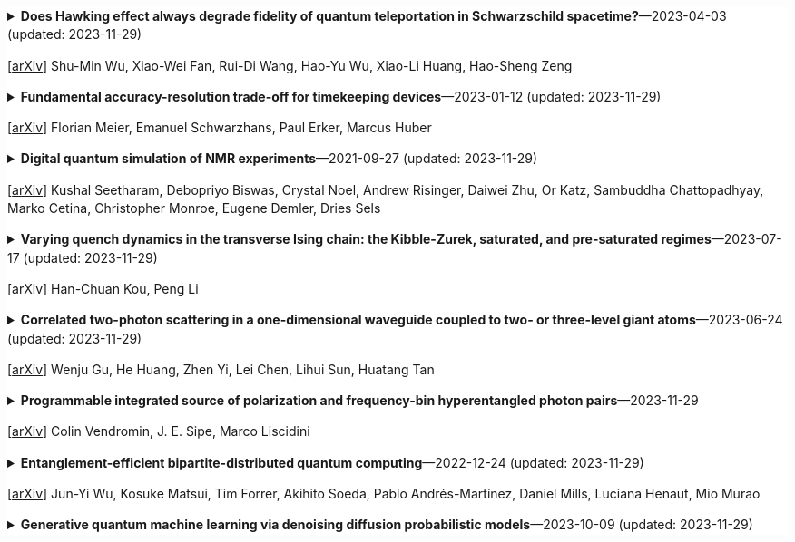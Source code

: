 <details><summary> <b>Does Hawking effect always degrade fidelity of quantum teleportation in Schwarzschild spacetime?</b>—2023-04-03 (updated: 2023-11-29)

 [[arXiv](http://arxiv.org/abs/2304.00984v2)] Shu-Min Wu, Xiao-Wei Fan, Rui-Di Wang, Hao-Yu Wu, Xiao-Li Huang, Hao-Sheng Zeng


 </summary></details>

<details><summary> <b>Fundamental accuracy-resolution trade-off for timekeeping devices</b>—2023-01-12 (updated: 2023-11-29)

 [[arXiv](http://arxiv.org/abs/2301.05173v3)] Florian Meier, Emanuel Schwarzhans, Paul Erker, Marcus Huber


 </summary></details>

<details><summary> <b>Digital quantum simulation of NMR experiments</b>—2021-09-27 (updated: 2023-11-29)

 [[arXiv](http://arxiv.org/abs/2109.13298v2)] Kushal Seetharam, Debopriyo Biswas, Crystal Noel, Andrew Risinger, Daiwei Zhu, Or Katz, Sambuddha Chattopadhyay, Marko Cetina, Christopher Monroe, Eugene Demler, Dries Sels


 </summary></details>

<details><summary> <b>Varying quench dynamics in the transverse Ising chain: the Kibble-Zurek, saturated, and pre-saturated regimes</b>—2023-07-17 (updated: 2023-11-29)

 [[arXiv](http://arxiv.org/abs/2307.08599v3)] Han-Chuan Kou, Peng Li


 </summary></details>

<details><summary> <b>Correlated two-photon scattering in a one-dimensional waveguide coupled to two- or three-level giant atoms</b>—2023-06-24 (updated: 2023-11-29)

 [[arXiv](http://arxiv.org/abs/2306.13836v2)] Wenju Gu, He Huang, Zhen Yi, Lei Chen, Lihui Sun, Huatang Tan


 </summary></details>

<details><summary> <b>Programmable integrated source of polarization and frequency-bin hyperentangled photon pairs</b>—2023-11-29

 [[arXiv](http://arxiv.org/abs/2311.17313v1)] Colin Vendromin, J. E. Sipe, Marco Liscidini


 </summary></details>

<details><summary> <b>Entanglement-efficient bipartite-distributed quantum computing</b>—2022-12-24 (updated: 2023-11-29)

 [[arXiv](http://arxiv.org/abs/2212.12688v3)] Jun-Yi Wu, Kosuke Matsui, Tim Forrer, Akihito Soeda, Pablo Andrés-Martínez, Daniel Mills, Luciana Henaut, Mio Murao


 </summary></details>

<details><summary> <b>Generative quantum machine learning via denoising diffusion probabilistic models</b>—2023-10-09 (updated: 2023-11-29)

